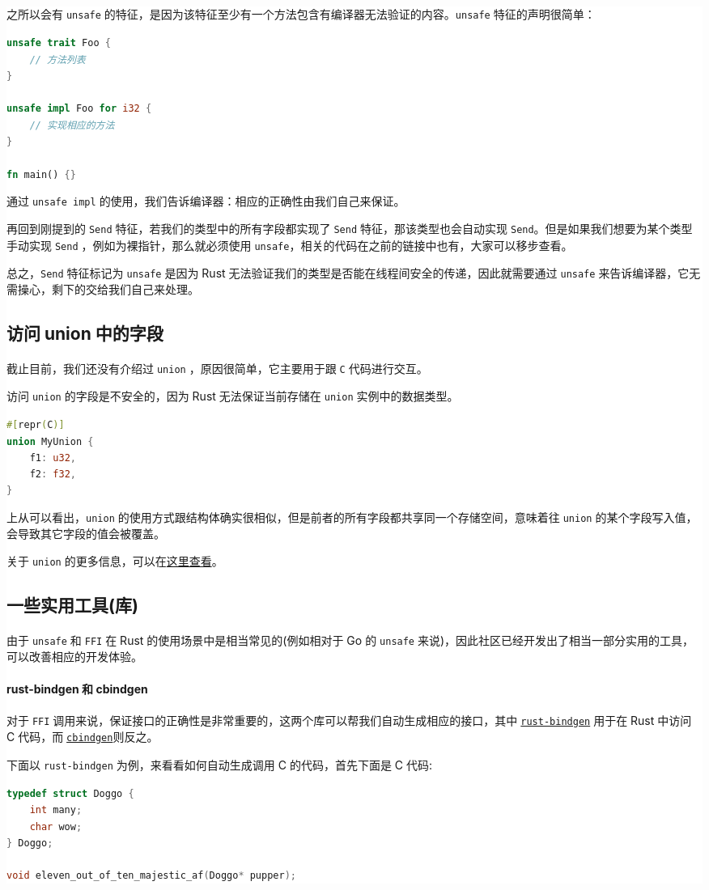 之所以会有 `unsafe` 的特征，是因为该特征至少有一个方法包含有编译器无法验证的内容。`unsafe` 特征的声明很简单：

```rust
unsafe trait Foo {
    // 方法列表
}

unsafe impl Foo for i32 {
    // 实现相应的方法
}

fn main() {}
```

通过 `unsafe impl` 的使用，我们告诉编译器：相应的正确性由我们自己来保证。

再回到刚提到的 `Send` 特征，若我们的类型中的所有字段都实现了 `Send` 特征，那该类型也会自动实现 `Send`。但是如果我们想要为某个类型手动实现 `Send` ，例如为裸指针，那么就必须使用 `unsafe`，相关的代码在之前的链接中也有，大家可以移步查看。

总之，`Send` 特征标记为 `unsafe` 是因为 Rust 无法验证我们的类型是否能在线程间安全的传递，因此就需要通过 `unsafe` 来告诉编译器，它无需操心，剩下的交给我们自己来处理。

## 访问 union 中的字段

截止目前，我们还没有介绍过 `union` ，原因很简单，它主要用于跟 `C` 代码进行交互。

访问 `union` 的字段是不安全的，因为 Rust 无法保证当前存储在 `union` 实例中的数据类型。

```rust
#[repr(C)]
union MyUnion {
    f1: u32,
    f2: f32,
}
```

上从可以看出，`union` 的使用方式跟结构体确实很相似，但是前者的所有字段都共享同一个存储空间，意味着往 `union` 的某个字段写入值，会导致其它字段的值会被覆盖。

关于 `union` 的更多信息，可以在[这里查看](https://doc.rust-lang.org/reference/items/unions.html)。

## 一些实用工具(库)

由于 `unsafe` 和 `FFI` 在 Rust 的使用场景中是相当常见的(例如相对于 Go 的 `unsafe` 来说)，因此社区已经开发出了相当一部分实用的工具，可以改善相应的开发体验。

#### rust-bindgen 和 cbindgen

对于 `FFI` 调用来说，保证接口的正确性是非常重要的，这两个库可以帮我们自动生成相应的接口，其中 [`rust-bindgen`](https://github.com/rust-lang/rust-bindgen) 用于在 Rust 中访问 C 代码，而 [`cbindgen`](https://github.com/eqrion/cbindgen/)则反之。

下面以 `rust-bindgen` 为例，来看看如何自动生成调用 C 的代码，首先下面是 C 代码:

```c
typedef struct Doggo {
    int many;
    char wow;
} Doggo;

void eleven_out_of_ten_majestic_af(Doggo* pupper);
```
